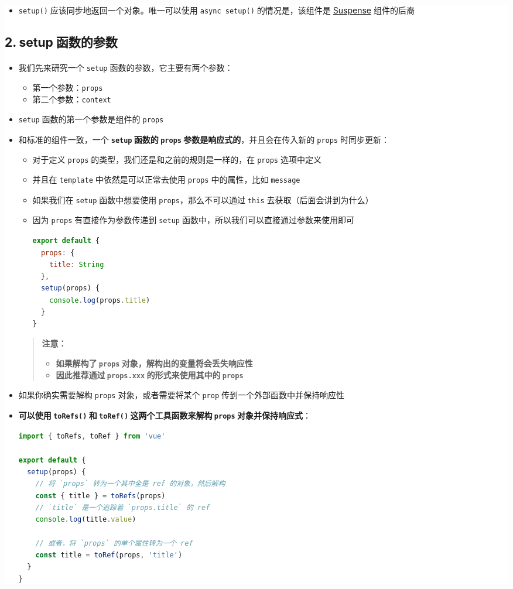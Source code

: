 - `setup()` 应该同步地返回一个对象。唯一可以使用 `async setup()` 的情况是，该组件是 [Suspense](https://cn.vuejs.org/guide/built-ins/suspense.html) 组件的后裔

## 2. setup 函数的参数

- 我们先来研究一个 `setup` 函数的参数，它主要有两个参数： 
  - 第一个参数：`props`
  - 第二个参数：`context`

- `setup` 函数的第一个参数是组件的 `props`

- 和标准的组件一致，一个 **`setup` 函数的 `props` 参数是响应式的**，并且会在传入新的 `props` 时同步更新：

  - 对于定义 `props` 的类型，我们还是和之前的规则是一样的，在 `props` 选项中定义

  - 并且在 `template` 中依然是可以正常去使用 `props` 中的属性，比如 `message`

  - 如果我们在 `setup` 函数中想要使用 `props`，那么不可以通过 `this` 去获取（后面会讲到为什么）

  - 因为 `props` 有直接作为参数传递到 `setup` 函数中，所以我们可以直接通过参数来使用即可

    ```js
    export default {
      props: {
        title: String
      },
      setup(props) {
        console.log(props.title)
      }
    }
    ```

  > **注意：**
  >
  > - **如果解构了 `props` 对象，解构出的变量将会丢失响应性**
  > - **因此推荐通过 `props.xxx` 的形式来使用其中的 `props`**

- 如果你确实需要解构 `props` 对象，或者需要将某个 `prop` 传到一个外部函数中并保持响应性

- **可以使用 `toRefs()` 和 `toRef()` 这两个工具函数来解构 `props` 对象并保持响应式**：

  ```js
  import { toRefs, toRef } from 'vue'
  
  export default {
    setup(props) {
      // 将 `props` 转为一个其中全是 ref 的对象，然后解构
      const { title } = toRefs(props)
      // `title` 是一个追踪着 `props.title` 的 ref
      console.log(title.value)
  
      // 或者，将 `props` 的单个属性转为一个 ref
      const title = toRef(props, 'title')
    }
  }
  ```
